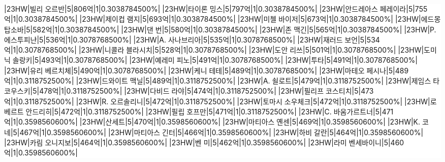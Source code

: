 |23HW|빌리 오르반|5|806억|1|0.3038784500%|
|23HW|타이론 밍스|5|797억|1|0.3038784500%|
|23HW|안드레아스 페레이라|5|755억|1|0.3038784500%|
|23HW|제이컵 램지|5|693억|1|0.3038784500%|
|23HW|미첼 바이저|5|673억|1|0.3038784500%|
|23HW|에드몽 탑소바|5|582억|1|0.3038784500%|
|23HW|댄 번|5|580억|1|0.3038784500%|
|23HW|존 맥긴|5|565억|1|0.3038784500%|
|23HW|P. 에스투피냔|5|536억|1|0.3078768500%|
|23HW|A. 사나브리아|5|535억|1|0.3078768500%|
|23HW|재러드 보언|5|534억|1|0.3078768500%|
|23HW|니콜라 블라시치|5|528억|1|0.3078768500%|
|23HW|도안 리쓰|5|501억|1|0.3078768500%|
|23HW|도미닉 솔랑키|5|493억|1|0.3078768500%|
|23HW|예레미 피노|5|491억|1|0.3078768500%|
|23HW|투타|5|491억|1|0.3078768500%|
|23HW|유리 베르치체|5|490억|1|0.3078768500%|
|23HW|케니 테테|5|489억|1|0.3078768500%|
|23HW|마테오 페시나|5|489억|1|0.3118752500%|
|23HW|드와이트 맥닐|5|489억|1|0.3118752500%|
|23HW|A. 쇨로트|5|479억|1|0.3118752500%|
|23HW|제임스 타코우스키|5|478억|1|0.3118752500%|
|23HW|다비드 라야|5|474억|1|0.3118752500%|
|23HW|필리프 코스티치|5|473억|1|0.3118752500%|
|23HW|R. 오르솔리니|5|472억|1|0.3118752500%|
|23HW|토마시 소우체크|5|472억|1|0.3118752500%|
|23HW|로베르트 안드리히|5|472억|1|0.3118752500%|
|23HW|필립 호프만|5|471억|1|0.3118752500%|
|23HW|C. 바움가르트너|5|471억|1|0.3598560600%|
|23HW|산세트|5|470억|1|0.3598560600%|
|23HW|마티아스 옌센|5|469억|1|0.3598560600%|
|23HW|K. 코네|5|467억|1|0.3598560600%|
|23HW|마티아스 긴터|5|466억|1|0.3598560600%|
|23HW|하비 갈란|5|464억|1|0.3598560600%|
|23HW|카림 오니지보|5|464억|1|0.3598560600%|
|23HW|벤 미|5|462억|1|0.3598560600%|
|23HW|라미 벤세바이니|5|460억|1|0.3598560600%|